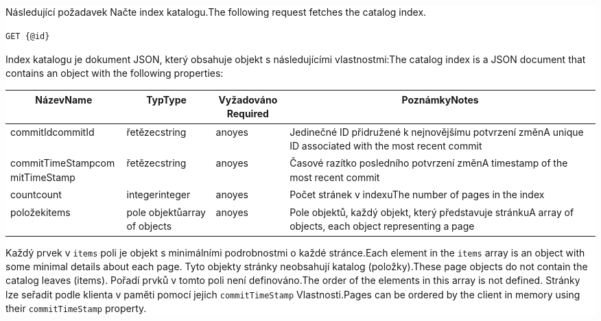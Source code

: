 <span data-ttu-id="c079a-145">Následující požadavek Načte index katalogu.</span><span class="sxs-lookup"><span data-stu-id="c079a-145">The following request fetches the catalog index.</span></span>

```
GET {@id}
```

<span data-ttu-id="c079a-146">Index katalogu je dokument JSON, který obsahuje objekt s následujícími vlastnostmi:</span><span class="sxs-lookup"><span data-stu-id="c079a-146">The catalog index is a JSON document that contains an object with the following properties:</span></span>

<span data-ttu-id="c079a-147">Název</span><span class="sxs-lookup"><span data-stu-id="c079a-147">Name</span></span>            | <span data-ttu-id="c079a-148">Typ</span><span class="sxs-lookup"><span data-stu-id="c079a-148">Type</span></span>             | <span data-ttu-id="c079a-149">Vyžadováno</span><span class="sxs-lookup"><span data-stu-id="c079a-149">Required</span></span> | <span data-ttu-id="c079a-150">Poznámky</span><span class="sxs-lookup"><span data-stu-id="c079a-150">Notes</span></span>
--------------- | ---------------- | -------- | -----
<span data-ttu-id="c079a-151">commitId</span><span class="sxs-lookup"><span data-stu-id="c079a-151">commitId</span></span>        | <span data-ttu-id="c079a-152">řetězec</span><span class="sxs-lookup"><span data-stu-id="c079a-152">string</span></span>           | <span data-ttu-id="c079a-153">ano</span><span class="sxs-lookup"><span data-stu-id="c079a-153">yes</span></span>      | <span data-ttu-id="c079a-154">Jedinečné ID přidružené k nejnovějšímu potvrzení změn</span><span class="sxs-lookup"><span data-stu-id="c079a-154">A unique ID associated with the most recent commit</span></span>
<span data-ttu-id="c079a-155">commitTimeStamp</span><span class="sxs-lookup"><span data-stu-id="c079a-155">commitTimeStamp</span></span> | <span data-ttu-id="c079a-156">řetězec</span><span class="sxs-lookup"><span data-stu-id="c079a-156">string</span></span>           | <span data-ttu-id="c079a-157">ano</span><span class="sxs-lookup"><span data-stu-id="c079a-157">yes</span></span>      | <span data-ttu-id="c079a-158">Časové razítko posledního potvrzení změn</span><span class="sxs-lookup"><span data-stu-id="c079a-158">A timestamp of the most recent commit</span></span>
<span data-ttu-id="c079a-159">count</span><span class="sxs-lookup"><span data-stu-id="c079a-159">count</span></span>           | <span data-ttu-id="c079a-160">integer</span><span class="sxs-lookup"><span data-stu-id="c079a-160">integer</span></span>          | <span data-ttu-id="c079a-161">ano</span><span class="sxs-lookup"><span data-stu-id="c079a-161">yes</span></span>      | <span data-ttu-id="c079a-162">Počet stránek v indexu</span><span class="sxs-lookup"><span data-stu-id="c079a-162">The number of pages in the index</span></span>
<span data-ttu-id="c079a-163">položek</span><span class="sxs-lookup"><span data-stu-id="c079a-163">items</span></span>           | <span data-ttu-id="c079a-164">pole objektů</span><span class="sxs-lookup"><span data-stu-id="c079a-164">array of objects</span></span> | <span data-ttu-id="c079a-165">ano</span><span class="sxs-lookup"><span data-stu-id="c079a-165">yes</span></span>      | <span data-ttu-id="c079a-166">Pole objektů, každý objekt, který představuje stránku</span><span class="sxs-lookup"><span data-stu-id="c079a-166">A array of objects, each object representing a page</span></span>

<span data-ttu-id="c079a-167">Každý prvek v `items` poli je objekt s minimálními podrobnostmi o každé stránce.</span><span class="sxs-lookup"><span data-stu-id="c079a-167">Each element in the `items` array is an object with some minimal details about each page.</span></span> <span data-ttu-id="c079a-168">Tyto objekty stránky neobsahují katalog (položky).</span><span class="sxs-lookup"><span data-stu-id="c079a-168">These page objects do not contain the catalog leaves (items).</span></span> <span data-ttu-id="c079a-169">Pořadí prvků v tomto poli není definováno.</span><span class="sxs-lookup"><span data-stu-id="c079a-169">The order of the elements in this array is not defined.</span></span> <span data-ttu-id="c079a-170">Stránky lze seřadit podle klienta v paměti pomocí jejich `commitTimeStamp` Vlastnosti.</span><span class="sxs-lookup"><span data-stu-id="c079a-170">Pages can be ordered by the client in memory using their `commitTimeStamp` property.</span></span>
